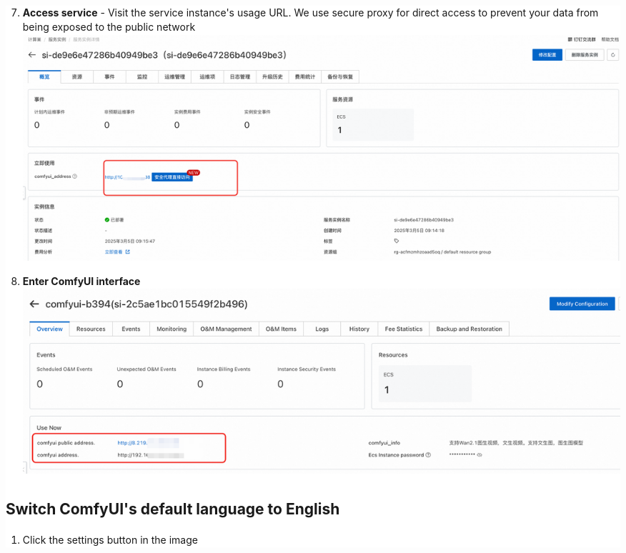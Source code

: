 7. **Access service** - Visit the service instance's usage URL. We use secure proxy for direct access to prevent your data from being exposed to the public network
   ![Service Access](./img/serviceInstance3.png)

8. **Enter ComfyUI interface**
![img_3.png](img_3.png)

##  Switch ComfyUI's default language to English

1. Click the settings button in the image


